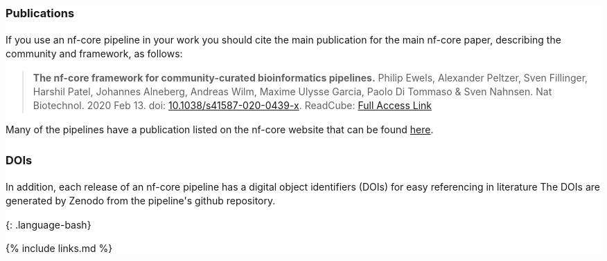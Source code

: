 ### Publications

If you use an nf-core pipeline in your work you should cite the main publication for the main nf-core paper, describing the community and framework,
as follows:

> **The nf-core framework for community-curated bioinformatics pipelines.**
> Philip Ewels, Alexander Peltzer, Sven Fillinger, Harshil Patel, Johannes Alneberg, Andreas Wilm, Maxime Ulysse Garcia, Paolo Di Tommaso & Sven Nahnsen.
> Nat Biotechnol. 2020 Feb 13. doi: [10.1038/s41587-020-0439-x](https://dx.doi.org/10.1038/s41587-020-0439-x). ReadCube: [Full Access Link](https://rdcu.be/b1GjZ)

Many of the pipelines have a publication listed on the nf-core website that can be found [here](https://nf-co.re/publications).

### DOIs

In addition, each release of an nf-core pipeline has a digital object identifiers (DOIs) for easy referencing in literature
The DOIs are generated by Zenodo from the pipeline's github repository.



{: .language-bash}

{% include links.md %}

